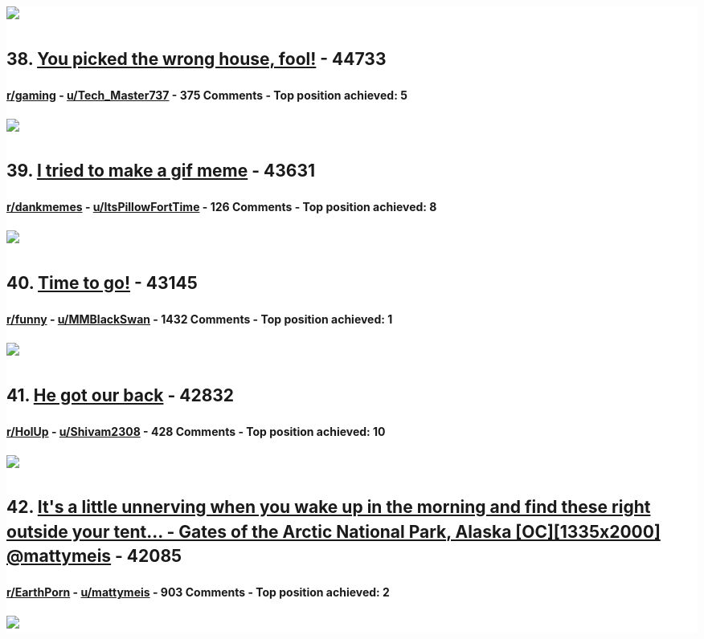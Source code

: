 <a href="https://i.redd.it/w7bicp4rut371.jpg"><img src="https://a.thumbs.redditmedia.com/ZkNu-N924lsfWaZHO4bNajwEcAvD-JG5NMHGTHuxaj8.jpg"></img></a>

## 38. [You picked the wrong house, fool!](http://reddit.com/r/gaming/comments/nueqeq/you_picked_the_wrong_house_fool/) - 44733
#### [r/gaming](http://reddit.com/r/gaming) - [u/Tech_Master737](http://reddit.com/u/Tech_Master737) - 375 Comments - Top position achieved: 5

<a href="https://i.redd.it/n14kw08lzu371.jpg"><img src="https://b.thumbs.redditmedia.com/CgB2GHR23LBeH26y1lpl_5s8KxLgzZRDMGtpyHlAIYI.jpg"></img></a>

## 39. [I tried to make a gif meme](http://reddit.com/r/dankmemes/comments/nu7fh2/i_tried_to_make_a_gif_meme/) - 43631
#### [r/dankmemes](http://reddit.com/r/dankmemes) - [u/ItsPillowFortTime](http://reddit.com/u/ItsPillowFortTime) - 126 Comments - Top position achieved: 8

<a href="https://i.redd.it/6yeenajm0t371.gif"><img src="https://a.thumbs.redditmedia.com/4vs4Cc893J13K5uCUsVEIPwtcDeZpa8hv6g687NgTF4.jpg"></img></a>

## 40. [Time to go!](http://reddit.com/r/funny/comments/nus7aa/time_to_go/) - 43145
#### [r/funny](http://reddit.com/r/funny) - [u/MMBlackSwan](http://reddit.com/u/MMBlackSwan) - 1432 Comments - Top position achieved: 1

<a href="https://v.redd.it/vmfhoi56vx371"><img src="https://a.thumbs.redditmedia.com/pc9XN0aRbFa1BHyQZQeMhtRZ9F5xx5VUMTzsEq-_PC0.jpg"></img></a>

## 41. [He got our back](http://reddit.com/r/HolUp/comments/nukwmj/he_got_our_back/) - 42832
#### [r/HolUp](http://reddit.com/r/HolUp) - [u/Shivam2308](http://reddit.com/u/Shivam2308) - 428 Comments - Top position achieved: 10

<a href="https://i.redd.it/nej22wai8w371.jpg"><img src="https://b.thumbs.redditmedia.com/fC2HY9aqDwKAM8BdE3HbpWj3WBGKRrn9w5o8QusFbtc.jpg"></img></a>

## 42. [It's a little unnerving when you wake up in the morning and find these right outside your tent... - Gates of the Arctic National Park, Alaska [OC][1335x2000] @mattymeis](http://reddit.com/r/EarthPorn/comments/nubxr0/its_a_little_unnerving_when_you_wake_up_in_the/) - 42085
#### [r/EarthPorn](http://reddit.com/r/EarthPorn) - [u/mattymeis](http://reddit.com/u/mattymeis) - 903 Comments - Top position achieved: 2

<a href="https://i.redd.it/c5241r01du371.jpg"><img src="https://b.thumbs.redditmedia.com/zrz6M3LMfa8_P0zYY3cIBn5LmMPoBRLjpFTMm52LxLQ.jpg"></img></a>
